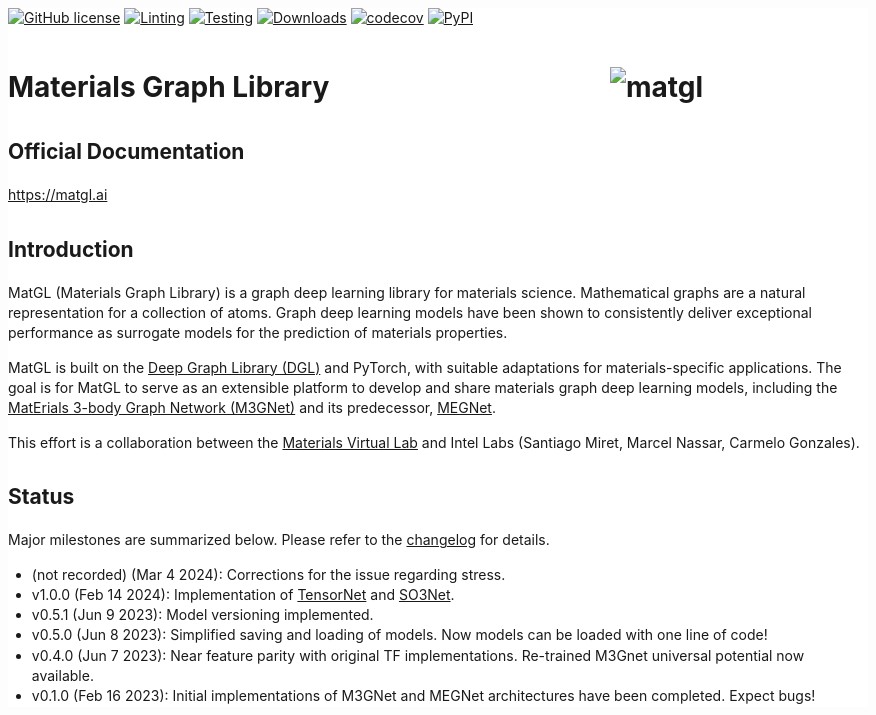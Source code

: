 [![GitHub license](https://img.shields.io/github/license/materialsvirtuallab/matgl)](https://github.com/materialsvirtuallab/matgl/blob/main/LICENSE)
[![Linting](https://github.com/materialsvirtuallab/matgl/workflows/Linting/badge.svg)](https://github.com/materialsvirtuallab/matgl/workflows/Linting/badge.svg)
[![Testing](https://github.com/materialsvirtuallab/matgl/actions/workflows/testing.yml/badge.svg)](https://github.com/materialsvirtuallab/matgl/actions/workflows/testing.yml)
[![Downloads](https://static.pepy.tech/badge/matgl)](https://pepy.tech/project/matgl)
[![codecov](https://codecov.io/gh/materialsvirtuallab/matgl/branch/main/graph/badge.svg?token=3V3O79GODQ)](https://codecov.io/gh/materialsvirtuallab/matgl)
[![PyPI](https://img.shields.io/pypi/v/matgl?logo=pypi&logoColor=white)](https://pypi.org/project/matgl?logo=pypi&logoColor=white)

# Materials Graph Library <img src="https://github.com/materialsvirtuallab/matgl/blob/main/assets/MatGL.png?raw=true" alt="matgl" width="30%" style="float: right">

## Official Documentation

<https://matgl.ai>

## Introduction

MatGL (Materials Graph Library) is a graph deep learning library for materials science. Mathematical graphs are a
natural representation for a collection of atoms. Graph deep learning models have been shown to consistently deliver
exceptional performance as surrogate models for the prediction of materials properties.

MatGL is built on the [Deep Graph Library (DGL)][dgl] and PyTorch, with suitable adaptations for materials-specific
applications. The goal is for MatGL to serve as an extensible platform to develop and share materials graph deep
learning models, including the [MatErials 3-body Graph Network (M3GNet)][m3gnet] and its predecessor, [MEGNet].

This effort is a collaboration between the [Materials Virtual Lab][mavrl] and Intel Labs (Santiago Miret, Marcel
Nassar, Carmelo Gonzales).

## Status

Major milestones are summarized below. Please refer to the [changelog] for details.

- (not recorded) (Mar 4 2024): Corrections for the issue regarding stress.
- v1.0.0 (Feb 14 2024): Implementation of [TensorNet] and [SO3Net].
- v0.5.1 (Jun 9 2023): Model versioning implemented.
- v0.5.0 (Jun 8 2023): Simplified saving and loading of models. Now models can be loaded with one line of code!
- v0.4.0 (Jun 7 2023): Near feature parity with original TF implementations. Re-trained M3Gnet universal potential now
  available.
- v0.1.0 (Feb 16 2023): Initial implementations of M3GNet and MEGNet architectures have been completed. Expect
  bugs!


[m3gnetrepo]: https://github.com/materialsvirtuallab/m3gnet "M3GNet repo"
[megnetrepo]: https://github.com/materialsvirtuallab/megnet "MEGNet repo"
[dgl]: https://www.dgl.ai "DGL website"
[mavrl]: http://materialsvirtuallab.org "MAVRL website"
[changelog]: https://matgl.ai/changes "Changelog"
[graphnetwork]: https://arxiv.org/abs/1806.01261 "Deepmind's paper"
[megnet]: https://pubs.acs.org/doi/10.1021/acs.chemmater.9b01294 "MEGNet paper"
[mfimegnet]: https://nature.com/articles/s43588-020-00002-x "mfi MEGNet paper"
[m3gnet]: https://nature.com/articles/s43588-022-00349-3 "M3GNet paper"
[mp]: http://materialsproject.org "Materials Project"
[apidocs]: https://matgl.ai/matgl.html "MatGL API docs"
[doc]: https://matgl.ai "MatGL Documentation"
[google colab]: https://colab.research.google.com/ "Google Colab"
[jupyternb]: https://github.com/materialsvirtuallab/matgl/tree/main/examples
[ongemail]: mailto:ongsp@ucsd.edu "Email"
[mqm]: https://materialsqm.com "MaterialsQM"
[tutorials]: https://matgl.ai/tutorials "Tutorials"
[tensornet]: https://arxiv.org/abs/2306.06482 "TensorNet"
[so3net]: https://pubs.aip.org/aip/jcp/article-abstract/158/14/144801/2877924/SchNetPack-2-0-A-neural-network-toolbox-for "SO3Net"